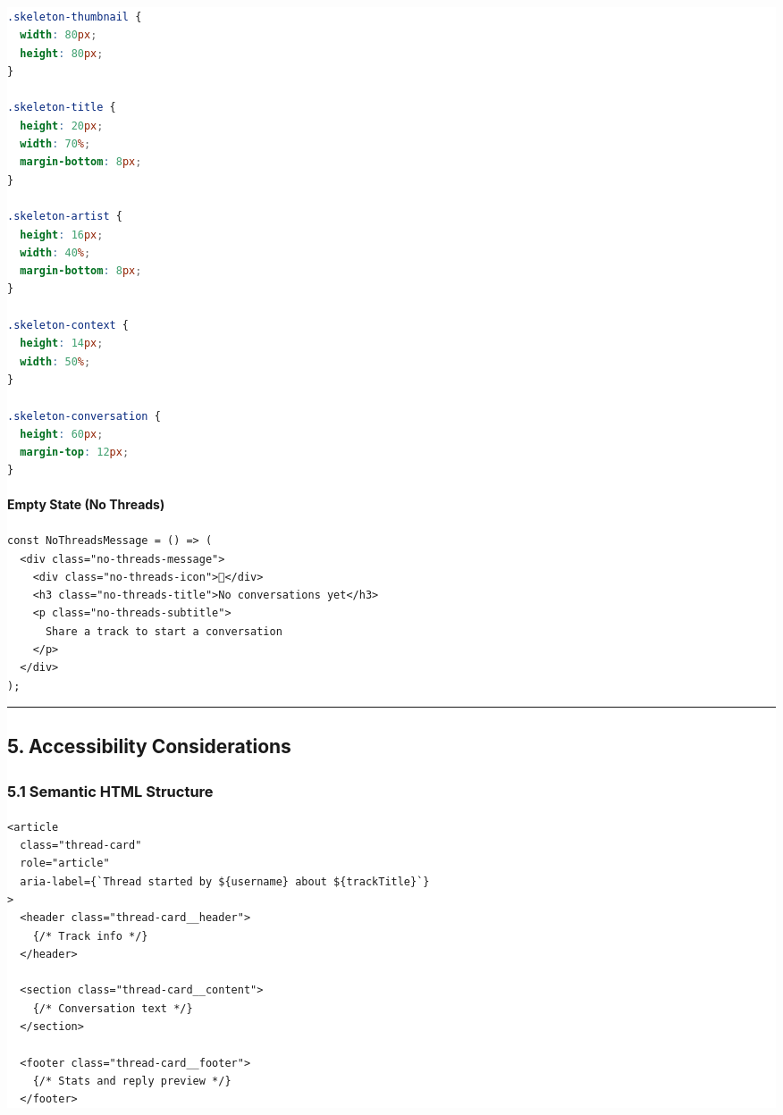```css
.skeleton-thumbnail {
  width: 80px;
  height: 80px;
}

.skeleton-title {
  height: 20px;
  width: 70%;
  margin-bottom: 8px;
}

.skeleton-artist {
  height: 16px;
  width: 40%;
  margin-bottom: 8px;
}

.skeleton-context {
  height: 14px;
  width: 50%;
}

.skeleton-conversation {
  height: 60px;
  margin-top: 12px;
}
```

#### Empty State (No Threads)
```tsx
const NoThreadsMessage = () => (
  <div class="no-threads-message">
    <div class="no-threads-icon">💬</div>
    <h3 class="no-threads-title">No conversations yet</h3>
    <p class="no-threads-subtitle">
      Share a track to start a conversation
    </p>
  </div>
);
```

---

## 5. Accessibility Considerations

### 5.1 Semantic HTML Structure
```tsx
<article
  class="thread-card"
  role="article"
  aria-label={`Thread started by ${username} about ${trackTitle}`}
>
  <header class="thread-card__header">
    {/* Track info */}
  </header>

  <section class="thread-card__content">
    {/* Conversation text */}
  </section>

  <footer class="thread-card__footer">
    {/* Stats and reply preview */}
  </footer>
```